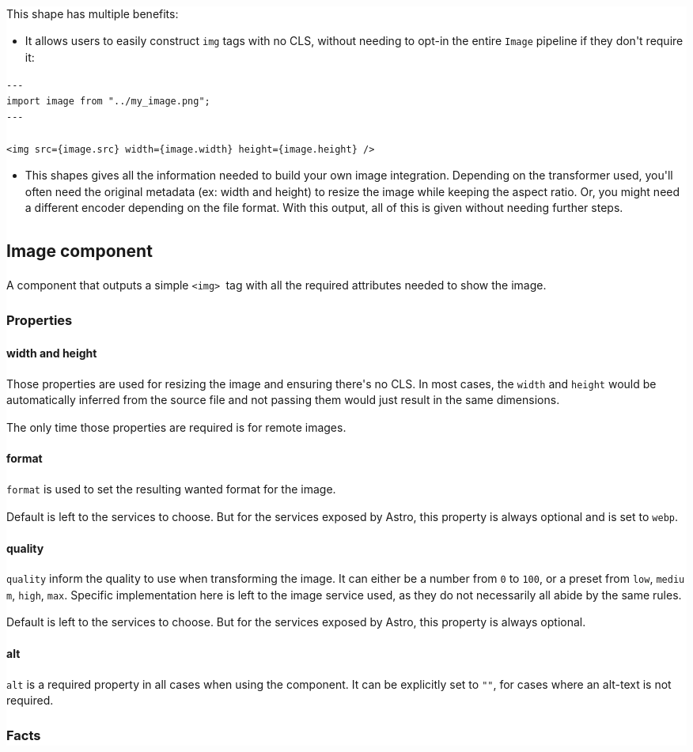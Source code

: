 This shape has multiple benefits:

- It allows users to easily construct `img` tags with no CLS, without needing to opt-in the entire `Image` pipeline if they don't require it:

```astro
---
import image from "../my_image.png";
---

<img src={image.src} width={image.width} height={image.height} />
```

- This shapes gives all the information needed to build your own image integration. Depending on the transformer used, you'll often need the original metadata (ex: width and height) to resize the image while keeping the aspect ratio. Or, you might need a different encoder depending on the file format. With this output, all of this is given without needing further steps.

## Image component

A component that outputs a simple `<img> `tag with all the required attributes needed to show the image.

### Properties

#### width and height

Those properties are used for resizing the image and ensuring there's no CLS. In most cases, the `width` and `height` would be automatically inferred from the source file and not passing them would just result in the same dimensions.

The only time those properties are required is for remote images.

#### format

`format` is used to set the resulting wanted format for the image.

Default is left to the services to choose. But for the services exposed by Astro, this property is always optional and is set to `webp`.

#### quality

`quality` inform the quality to use when transforming the image. It can either be a number from `0` to `100`, or a preset from `low`, `medium`, `high`, `max`. Specific implementation here is left to the image service used, as they do not necessarily all abide by the same rules.

Default is left to the services to choose. But for the services exposed by Astro, this property is always optional.

#### alt

`alt` is a required property in all cases when using the component. It can be explicitly set to `""`, for cases where an alt-text is not required.

### Facts
